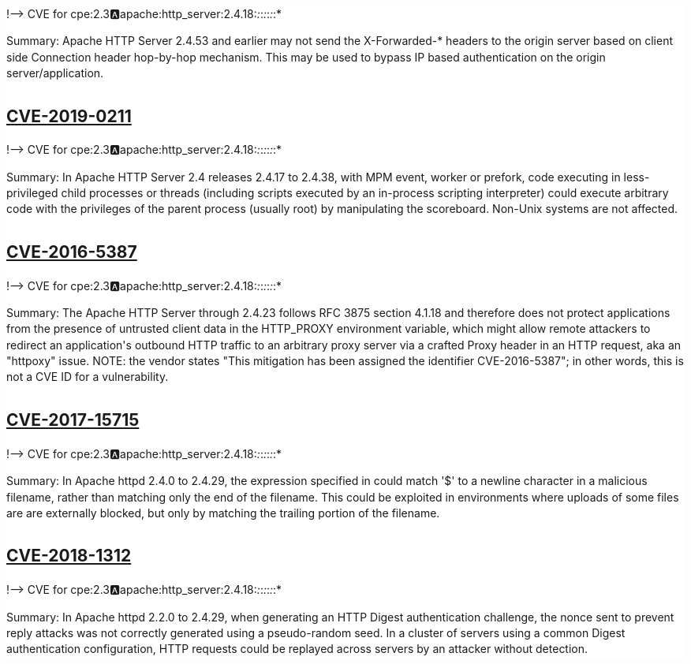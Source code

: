  !--> CVE for cpe:2.3:a:apache:http_server:2.4.18:*:*:*:*:*:*:*

Summary: Apache HTTP Server 2.4.53 and earlier may not send the X-Forwarded-* headers to the origin server based on client side Connection header hop-by-hop mechanism. This may be used to bypass IP based authentication on the origin server/application.





## [CVE-2019-0211](https://www.opencve.io/cve/CVE-2019-0211)

 !--> CVE for cpe:2.3:a:apache:http_server:2.4.18:*:*:*:*:*:*:*

Summary: In Apache HTTP Server 2.4 releases 2.4.17 to 2.4.38, with MPM event, worker or prefork, code executing in less-privileged child processes or threads (including scripts executed by an in-process scripting interpreter) could execute arbitrary code with the privileges of the parent process (usually root) by manipulating the scoreboard. Non-Unix systems are not affected.





## [CVE-2016-5387](https://www.opencve.io/cve/CVE-2016-5387)

 !--> CVE for cpe:2.3:a:apache:http_server:2.4.18:*:*:*:*:*:*:*

Summary: The Apache HTTP Server through 2.4.23 follows RFC 3875 section 4.1.18 and therefore does not protect applications from the presence of untrusted client data in the HTTP_PROXY environment variable, which might allow remote attackers to redirect an application's outbound HTTP traffic to an arbitrary proxy server via a crafted Proxy header in an HTTP request, aka an "httpoxy" issue.  NOTE: the vendor states "This mitigation has been assigned the identifier CVE-2016-5387"; in other words, this is not a CVE ID for a vulnerability.





## [CVE-2017-15715](https://www.opencve.io/cve/CVE-2017-15715)

 !--> CVE for cpe:2.3:a:apache:http_server:2.4.18:*:*:*:*:*:*:*

Summary: In Apache httpd 2.4.0 to 2.4.29, the expression specified in <FilesMatch> could match '$' to a newline character in a malicious filename, rather than matching only the end of the filename. This could be exploited in environments where uploads of some files are are externally blocked, but only by matching the trailing portion of the filename.





## [CVE-2018-1312](https://www.opencve.io/cve/CVE-2018-1312)

 !--> CVE for cpe:2.3:a:apache:http_server:2.4.18:*:*:*:*:*:*:*

Summary: In Apache httpd 2.2.0 to 2.4.29, when generating an HTTP Digest authentication challenge, the nonce sent to prevent reply attacks was not correctly generated using a pseudo-random seed. In a cluster of servers using a common Digest authentication configuration, HTTP requests could be replayed across servers by an attacker without detection.
